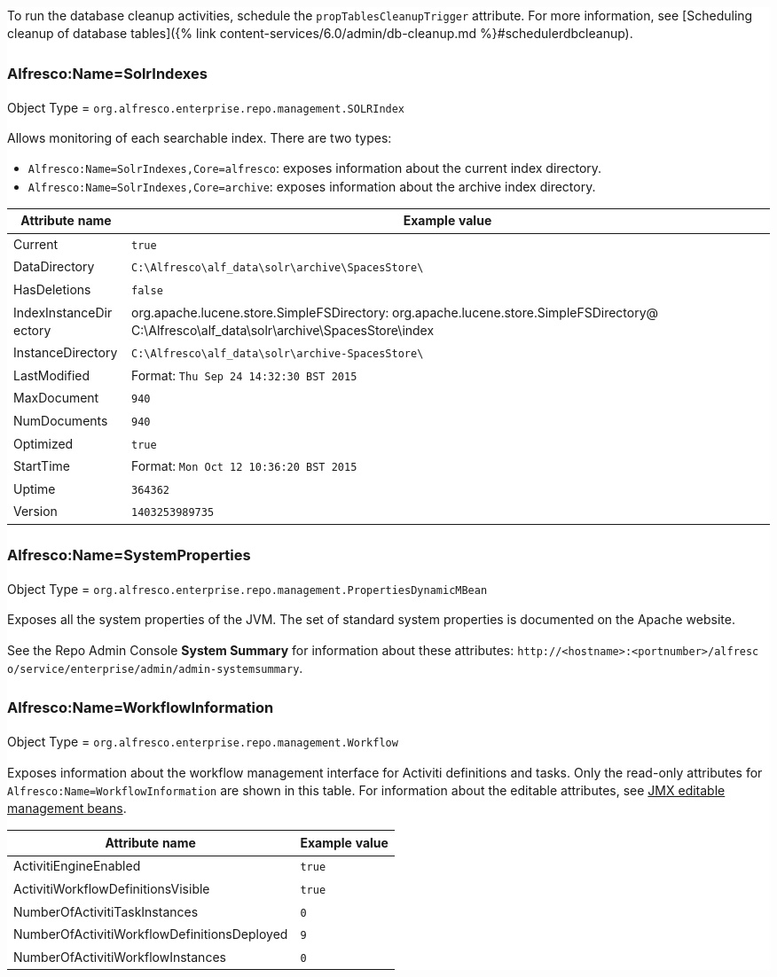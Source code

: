 To run the database cleanup activities, schedule the `propTablesCleanupTrigger` attribute. For more information, see [Scheduling cleanup of database tables]({% link content-services/6.0/admin/db-cleanup.md %}#schedulerdbcleanup).

### Alfresco:Name=SolrIndexes

Object Type = `org.alfresco.enterprise.repo.management.SOLRIndex`

Allows monitoring of each searchable index. There are two types:

* `Alfresco:Name=SolrIndexes,Core=alfresco`: exposes information about the current index directory.
* `Alfresco:Name=SolrIndexes,Core=archive`: exposes information about the archive index directory.

| Attribute name | Example value |
| -------------- | ------------- |
| Current | `true` |
| DataDirectory | `C:\Alfresco\alf_data\solr\archive\SpacesStore\` |
| HasDeletions | `false` |
| IndexInstanceDirectory | org.apache.lucene.store.SimpleFSDirectory: org.apache.lucene.store.SimpleFSDirectory@ C:\Alfresco\alf_data\solr\archive\SpacesStore\index |
| InstanceDirectory | `C:\Alfresco\alf_data\solr\archive-SpacesStore\` |
| LastModified | Format: `Thu Sep 24 14:32:30 BST 2015` |
| MaxDocument | `940` |
| NumDocuments | `940` |
| Optimized | `true` |
| StartTime | Format: `Mon Oct 12 10:36:20 BST 2015` |
| Uptime | `364362` |
| Version | `1403253989735` |

### Alfresco:Name=SystemProperties

Object Type = `org.alfresco.enterprise.repo.management.PropertiesDynamicMBean`

Exposes all the system properties of the JVM. The set of standard system properties is documented on the Apache website.

See the Repo Admin Console **System Summary** for information about these attributes: `http://<hostname>:<portnumber>/alfresco/service/enterprise/admin/admin-systemsummary`.

### Alfresco:Name=WorkflowInformation

Object Type = `org.alfresco.enterprise.repo.management.Workflow`

Exposes information about the workflow management interface for Activiti definitions and tasks. Only the read-only attributes for `Alfresco:Name=WorkflowInformation` are shown in this table. For information about the editable attributes, see [JMX editable management beans](#editablembeans).

| Attribute name | Example value |
| -------------- | ------------- |
| ActivitiEngineEnabled | `true`|
| ActivitiWorkflowDefinitionsVisible | `true`|
| NumberOfActivitiTaskInstances | `0`|
| NumberOfActivitiWorkflowDefinitionsDeployed | `9`|
| NumberOfActivitiWorkflowInstances | `0`|
